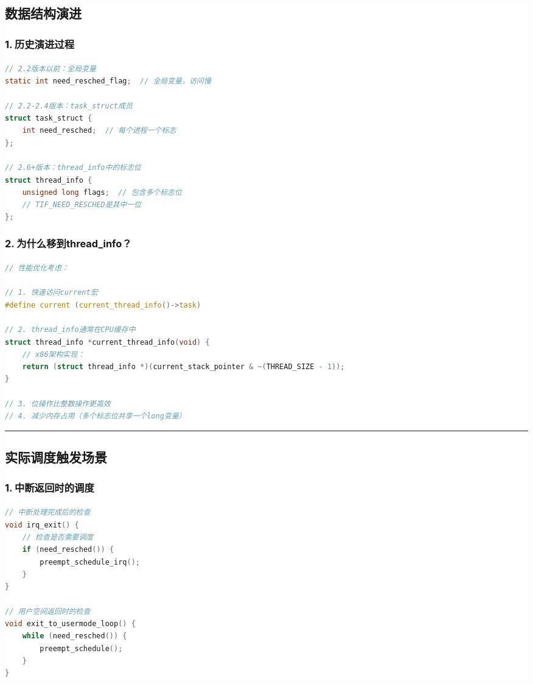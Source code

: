 
## 数据结构演进

### 1. **历史演进过程**
```c
// 2.2版本以前：全局变量
static int need_resched_flag;  // 全局变量，访问慢

// 2.2-2.4版本：task_struct成员
struct task_struct {
    int need_resched;  // 每个进程一个标志
};

// 2.6+版本：thread_info中的标志位
struct thread_info {
    unsigned long flags;  // 包含多个标志位
    // TIF_NEED_RESCHED是其中一位
};
```

### 2. **为什么移到thread_info？**
```c
// 性能优化考虑：

// 1. 快速访问current宏
#define current (current_thread_info()->task)

// 2. thread_info通常在CPU缓存中
struct thread_info *current_thread_info(void) {
    // x86架构实现：
    return (struct thread_info *)(current_stack_pointer & ~(THREAD_SIZE - 1));
}

// 3. 位操作比整数操作更高效
// 4. 减少内存占用（多个标志位共享一个long变量）
```

---

##  实际调度触发场景

### 1. **中断返回时的调度**
```c
// 中断处理完成后的检查
void irq_exit() {
    // 检查是否需要调度
    if (need_resched()) {
        preempt_schedule_irq();
    }
}

// 用户空间返回时的检查
void exit_to_usermode_loop() {
    while (need_resched()) {
        preempt_schedule();
    }
}
```
